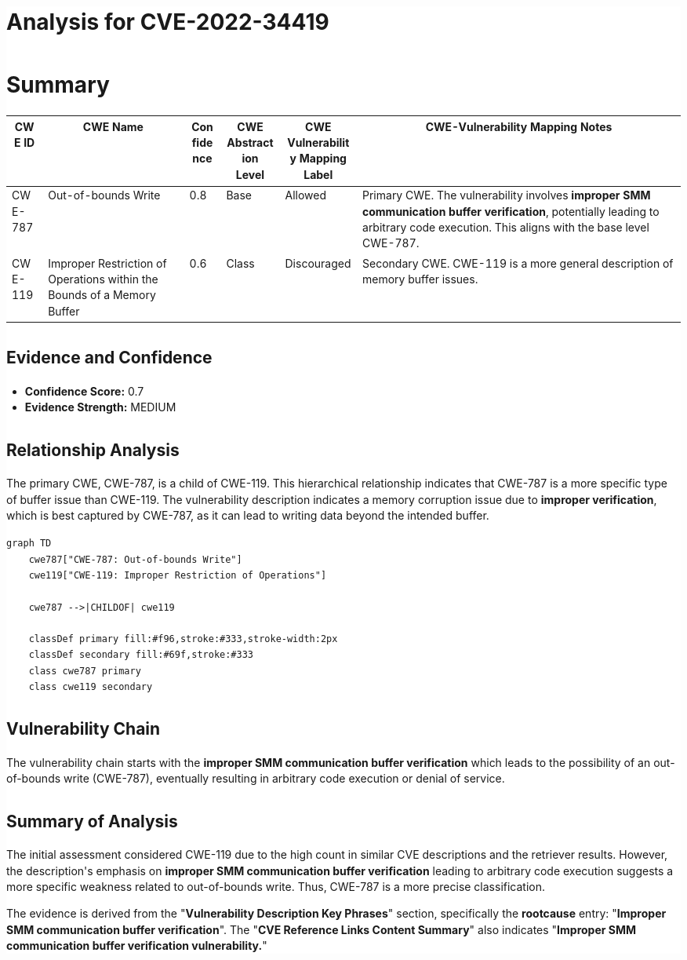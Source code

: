# Analysis for CVE-2022-34419

# Summary
| CWE ID | CWE Name | Confidence | CWE Abstraction Level | CWE Vulnerability Mapping Label | CWE-Vulnerability Mapping Notes |
|---|---|---|---|---|---|
| CWE-787 | Out-of-bounds Write | 0.8 | Base | Allowed | Primary CWE. The vulnerability involves **improper SMM communication buffer verification**, potentially leading to arbitrary code execution. This aligns with the base level CWE-787. |
| CWE-119 | Improper Restriction of Operations within the Bounds of a Memory Buffer | 0.6 | Class | Discouraged | Secondary CWE. CWE-119 is a more general description of memory buffer issues. |

## Evidence and Confidence

*   **Confidence Score:** 0.7
*   **Evidence Strength:** MEDIUM

## Relationship Analysis
The primary CWE, CWE-787, is a child of CWE-119. This hierarchical relationship indicates that CWE-787 is a more specific type of buffer issue than CWE-119. The vulnerability description indicates a memory corruption issue due to **improper verification**, which is best captured by CWE-787, as it can lead to writing data beyond the intended buffer.

```mermaid
graph TD
    cwe787["CWE-787: Out-of-bounds Write"]
    cwe119["CWE-119: Improper Restriction of Operations"]
    
    cwe787 -->|CHILDOF| cwe119
    
    classDef primary fill:#f96,stroke:#333,stroke-width:2px
    classDef secondary fill:#69f,stroke:#333
    class cwe787 primary
    class cwe119 secondary
```

## Vulnerability Chain
The vulnerability chain starts with the **improper SMM communication buffer verification** which leads to the possibility of an out-of-bounds write (CWE-787), eventually resulting in arbitrary code execution or denial of service.

## Summary of Analysis
The initial assessment considered CWE-119 due to the high count in similar CVE descriptions and the retriever results. However, the description's emphasis on **improper SMM communication buffer verification** leading to arbitrary code execution suggests a more specific weakness related to out-of-bounds write. Thus, CWE-787 is a more precise classification.

The evidence is derived from the "**Vulnerability Description Key Phrases**" section, specifically the **rootcause** entry: "**Improper SMM communication buffer verification**". The "**CVE Reference Links Content Summary**" also indicates "**Improper SMM communication buffer verification vulnerability.**"
